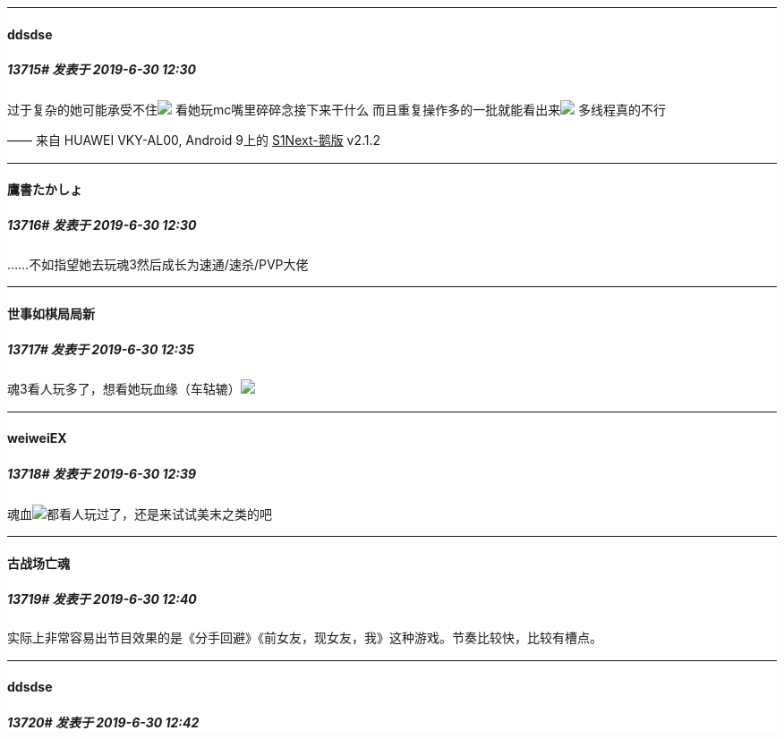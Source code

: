 
*****

####  ddsdse  
##### 13715#       发表于 2019-6-30 12:30


过于复杂的她可能承受不住<img src="https://static.saraba1st.com/image/smiley/face2017/018.png" referrerpolicy="no-referrer">
看她玩mc嘴里碎碎念接下来干什么
而且重复操作多的一批就能看出来<img src="https://static.saraba1st.com/image/smiley/face2017/067.png" referrerpolicy="no-referrer">
多线程真的不行

—— 来自 HUAWEI VKY-AL00, Android 9上的 [S1Next-鹅版](https://github.com/ykrank/S1-Next/releases) v2.1.2


*****

####  鷹書たかしょ  
##### 13716#       发表于 2019-6-30 12:30


……不如指望她去玩魂3然后成长为速通/速杀/PVP大佬


*****

####  世事如棋局局新  
##### 13717#       发表于 2019-6-30 12:35


魂3看人玩多了，想看她玩血缘（车轱辘）<img src="https://static.saraba1st.com/image/smiley/face2017/185.png" referrerpolicy="no-referrer">


*****

####  weiweiEX  
##### 13718#       发表于 2019-6-30 12:39


魂血<img src="https://static.saraba1st.com/image/smiley/face2017/018.png" referrerpolicy="no-referrer">都看人玩过了，还是来试试美末之类的吧


*****

####  古战场亡魂  
##### 13719#       发表于 2019-6-30 12:40


实际上非常容易出节目效果的是《分手回避》《前女友，现女友，我》这种游戏。节奏比较快，比较有槽点。


*****

####  ddsdse  
##### 13720#       发表于 2019-6-30 12:42
